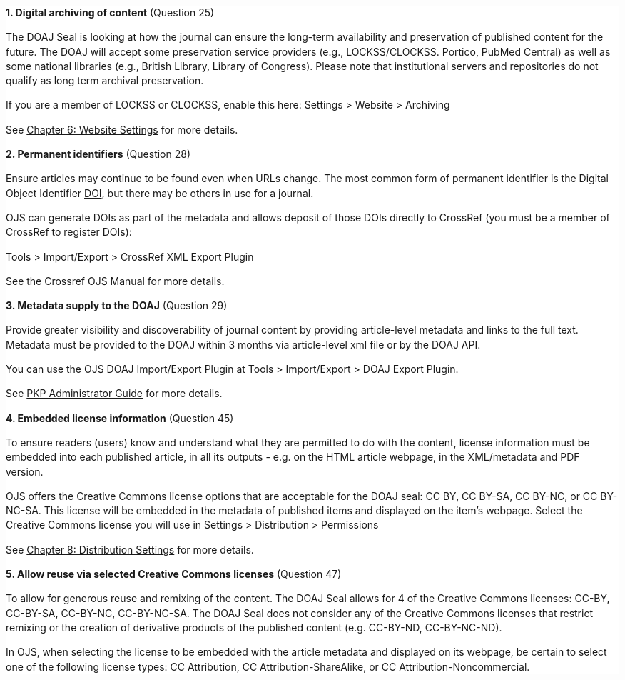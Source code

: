 **1. Digital archiving of content** (Question 25)

The DOAJ Seal is looking at how the journal can ensure the long-term availability and preservation of published content for the future. The DOAJ will accept some preservation service providers (e.g., LOCKSS/CLOCKSS. Portico, PubMed Central) as well as some national libraries (e.g., British Library, Library of Congress). Please note that institutional servers and repositories do not qualify as long term archival preservation.

If you are a member of LOCKSS or CLOCKSS, enable this here:
Settings > Website > Archiving

See [Chapter 6: Website Settings](https://docs.pkp.sfu.ca/learning-ojs/en/settings-website#archiving) for more details.

**2. Permanent identifiers** (Question 28)

Ensure articles may continue to be found even when URLs change. The most common form of permanent identifier is the Digital Object Identifier [DOI](https://dx.doi.org/), but there may be others in use for a journal.

OJS can generate DOIs as part of the metadata and allows deposit of those DOIs directly to CrossRef (you must be a member of CrossRef to register DOIs):

Tools > Import/Export > CrossRef XML Export Plugin

See the [Crossref OJS Manual](https://docs.pkp.sfu.ca/crossref-ojs-manual/en/) for more details.

**3. Metadata supply to the DOAJ** (Question 29)

Provide greater visibility and discoverability of journal content by providing article-level metadata and links to the full text. Metadata must be provided to the DOAJ within 3 months via article-level xml file or by the DOAJ API.

You can use the OJS DOAJ Import/Export Plugin at Tools > Import/Export > DOAJ Export Plugin.

See [PKP Administrator Guide](https://docs.pkp.sfu.ca/admin-guide/en/data-import-and-export) for more details.

**4. Embedded license information** (Question 45)

To ensure readers (users) know and understand what they are permitted to do with the content, license information must be embedded into each published article, in all its outputs - e.g. on the HTML article webpage, in the XML/metadata and PDF version.

OJS offers the Creative Commons license options that are acceptable for the DOAJ seal: CC BY, CC BY-SA, CC BY-NC, or CC BY-NC-SA. This license will be embedded in the metadata of published items and displayed on the item’s webpage.
Select the Creative Commons license you will use in Settings > Distribution > Permissions

See [Chapter 8: Distribution Settings](https://docs.pkp.sfu.ca/learning-ojs/en/settings-distribution#permissions) for more details.

**5. Allow reuse via selected Creative Commons licenses** (Question 47)

To allow for generous reuse and remixing of the content. The DOAJ Seal allows for 4 of the Creative Commons licenses: CC-BY, CC-BY-SA, CC-BY-NC, CC-BY-NC-SA. The DOAJ Seal does not consider any of the Creative Commons licenses that restrict remixing or the creation of derivative products of the published content (e.g. CC-BY-ND, CC-BY-NC-ND).

In OJS, when selecting the license to be embedded with the article metadata and displayed on its webpage, be certain to select one of the following license types: CC Attribution, CC Attribution-ShareAlike, or CC Attribution-Noncommercial.
